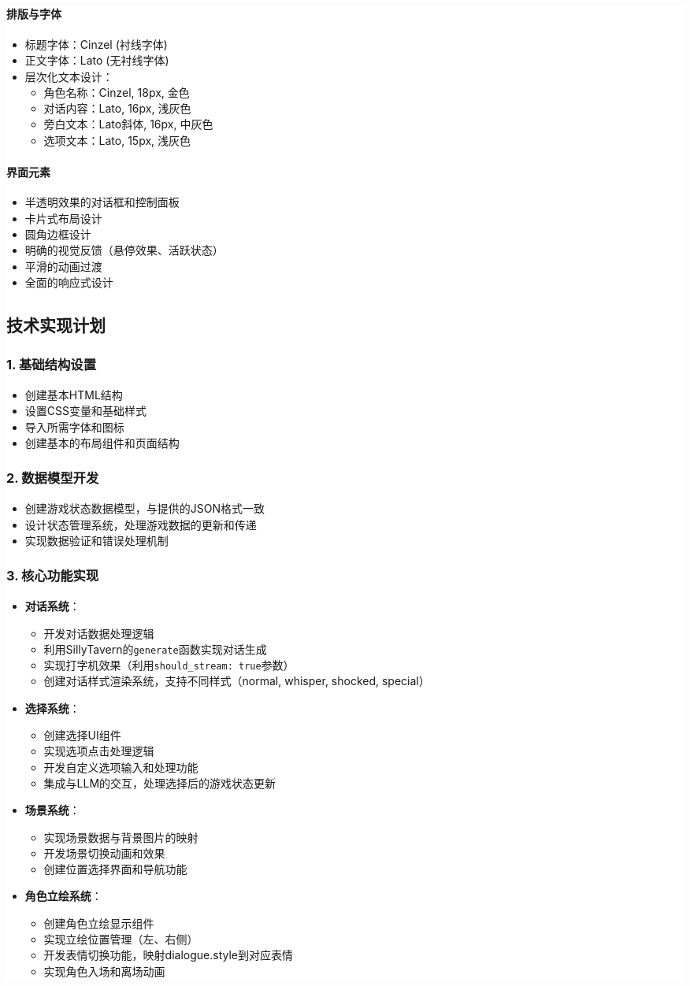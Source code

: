 #### 排版与字体
- 标题字体：Cinzel (衬线字体)
- 正文字体：Lato (无衬线字体)
- 层次化文本设计：
  - 角色名称：Cinzel, 18px, 金色
  - 对话内容：Lato, 16px, 浅灰色
  - 旁白文本：Lato斜体, 16px, 中灰色
  - 选项文本：Lato, 15px, 浅灰色

#### 界面元素
- 半透明效果的对话框和控制面板
- 卡片式布局设计
- 圆角边框设计
- 明确的视觉反馈（悬停效果、活跃状态）
- 平滑的动画过渡
- 全面的响应式设计

## 技术实现计划

### 1. 基础结构设置
- 创建基本HTML结构
- 设置CSS变量和基础样式
- 导入所需字体和图标
- 创建基本的布局组件和页面结构

### 2. 数据模型开发
- 创建游戏状态数据模型，与提供的JSON格式一致
- 设计状态管理系统，处理游戏数据的更新和传递
- 实现数据验证和错误处理机制

### 3. 核心功能实现
- **对话系统**：
  - 开发对话数据处理逻辑
  - 利用SillyTavern的`generate`函数实现对话生成
  - 实现打字机效果（利用`should_stream: true`参数）
  - 创建对话样式渲染系统，支持不同样式（normal, whisper, shocked, special）
  
- **选择系统**：
  - 创建选择UI组件
  - 实现选项点击处理逻辑
  - 开发自定义选项输入和处理功能
  - 集成与LLM的交互，处理选择后的游戏状态更新

- **场景系统**：
  - 实现场景数据与背景图片的映射
  - 开发场景切换动画和效果
  - 创建位置选择界面和导航功能

- **角色立绘系统**：
  - 创建角色立绘显示组件
  - 实现立绘位置管理（左、右侧）
  - 开发表情切换功能，映射dialogue.style到对应表情
  - 实现角色入场和离场动画

